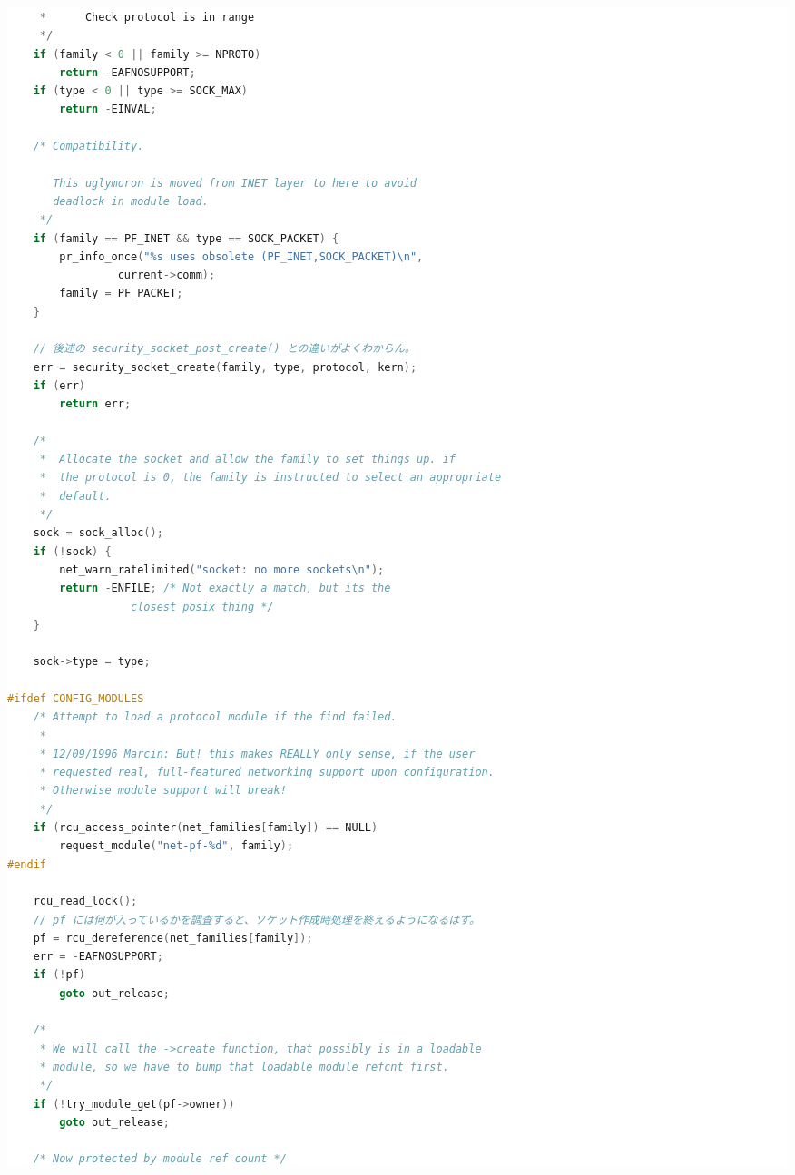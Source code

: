 ```c
	 *      Check protocol is in range
	 */
	if (family < 0 || family >= NPROTO)
		return -EAFNOSUPPORT;
	if (type < 0 || type >= SOCK_MAX)
		return -EINVAL;

	/* Compatibility.

	   This uglymoron is moved from INET layer to here to avoid
	   deadlock in module load.
	 */
	if (family == PF_INET && type == SOCK_PACKET) {
		pr_info_once("%s uses obsolete (PF_INET,SOCK_PACKET)\n",
			     current->comm);
		family = PF_PACKET;
	}

	// 後述の security_socket_post_create() との違いがよくわからん。
	err = security_socket_create(family, type, protocol, kern);
	if (err)
		return err;

	/*
	 *	Allocate the socket and allow the family to set things up. if
	 *	the protocol is 0, the family is instructed to select an appropriate
	 *	default.
	 */
	sock = sock_alloc();
	if (!sock) {
		net_warn_ratelimited("socket: no more sockets\n");
		return -ENFILE;	/* Not exactly a match, but its the
				   closest posix thing */
	}

	sock->type = type;

#ifdef CONFIG_MODULES
	/* Attempt to load a protocol module if the find failed.
	 *
	 * 12/09/1996 Marcin: But! this makes REALLY only sense, if the user
	 * requested real, full-featured networking support upon configuration.
	 * Otherwise module support will break!
	 */
	if (rcu_access_pointer(net_families[family]) == NULL)
		request_module("net-pf-%d", family);
#endif

	rcu_read_lock();
	// pf には何が入っているかを調査すると、ソケット作成時処理を終えるようになるはず。
	pf = rcu_dereference(net_families[family]);
	err = -EAFNOSUPPORT;
	if (!pf)
		goto out_release;

	/*
	 * We will call the ->create function, that possibly is in a loadable
	 * module, so we have to bump that loadable module refcnt first.
	 */
	if (!try_module_get(pf->owner))
		goto out_release;

	/* Now protected by module ref count */
```
